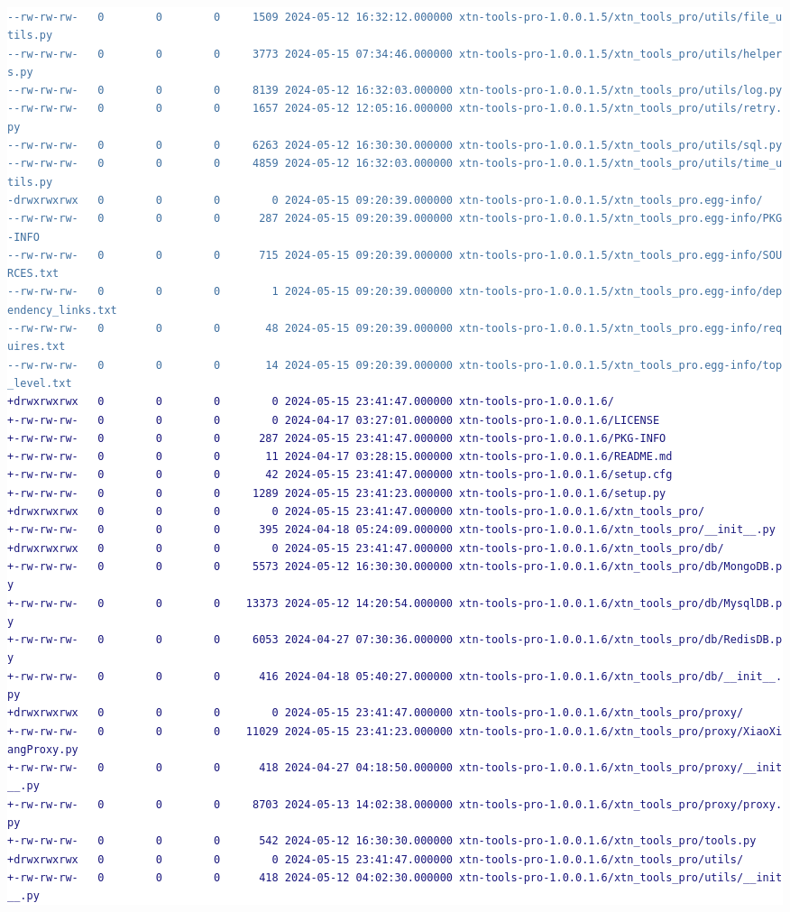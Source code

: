 ```diff
--rw-rw-rw-   0        0        0     1509 2024-05-12 16:32:12.000000 xtn-tools-pro-1.0.0.1.5/xtn_tools_pro/utils/file_utils.py
--rw-rw-rw-   0        0        0     3773 2024-05-15 07:34:46.000000 xtn-tools-pro-1.0.0.1.5/xtn_tools_pro/utils/helpers.py
--rw-rw-rw-   0        0        0     8139 2024-05-12 16:32:03.000000 xtn-tools-pro-1.0.0.1.5/xtn_tools_pro/utils/log.py
--rw-rw-rw-   0        0        0     1657 2024-05-12 12:05:16.000000 xtn-tools-pro-1.0.0.1.5/xtn_tools_pro/utils/retry.py
--rw-rw-rw-   0        0        0     6263 2024-05-12 16:30:30.000000 xtn-tools-pro-1.0.0.1.5/xtn_tools_pro/utils/sql.py
--rw-rw-rw-   0        0        0     4859 2024-05-12 16:32:03.000000 xtn-tools-pro-1.0.0.1.5/xtn_tools_pro/utils/time_utils.py
-drwxrwxrwx   0        0        0        0 2024-05-15 09:20:39.000000 xtn-tools-pro-1.0.0.1.5/xtn_tools_pro.egg-info/
--rw-rw-rw-   0        0        0      287 2024-05-15 09:20:39.000000 xtn-tools-pro-1.0.0.1.5/xtn_tools_pro.egg-info/PKG-INFO
--rw-rw-rw-   0        0        0      715 2024-05-15 09:20:39.000000 xtn-tools-pro-1.0.0.1.5/xtn_tools_pro.egg-info/SOURCES.txt
--rw-rw-rw-   0        0        0        1 2024-05-15 09:20:39.000000 xtn-tools-pro-1.0.0.1.5/xtn_tools_pro.egg-info/dependency_links.txt
--rw-rw-rw-   0        0        0       48 2024-05-15 09:20:39.000000 xtn-tools-pro-1.0.0.1.5/xtn_tools_pro.egg-info/requires.txt
--rw-rw-rw-   0        0        0       14 2024-05-15 09:20:39.000000 xtn-tools-pro-1.0.0.1.5/xtn_tools_pro.egg-info/top_level.txt
+drwxrwxrwx   0        0        0        0 2024-05-15 23:41:47.000000 xtn-tools-pro-1.0.0.1.6/
+-rw-rw-rw-   0        0        0        0 2024-04-17 03:27:01.000000 xtn-tools-pro-1.0.0.1.6/LICENSE
+-rw-rw-rw-   0        0        0      287 2024-05-15 23:41:47.000000 xtn-tools-pro-1.0.0.1.6/PKG-INFO
+-rw-rw-rw-   0        0        0       11 2024-04-17 03:28:15.000000 xtn-tools-pro-1.0.0.1.6/README.md
+-rw-rw-rw-   0        0        0       42 2024-05-15 23:41:47.000000 xtn-tools-pro-1.0.0.1.6/setup.cfg
+-rw-rw-rw-   0        0        0     1289 2024-05-15 23:41:23.000000 xtn-tools-pro-1.0.0.1.6/setup.py
+drwxrwxrwx   0        0        0        0 2024-05-15 23:41:47.000000 xtn-tools-pro-1.0.0.1.6/xtn_tools_pro/
+-rw-rw-rw-   0        0        0      395 2024-04-18 05:24:09.000000 xtn-tools-pro-1.0.0.1.6/xtn_tools_pro/__init__.py
+drwxrwxrwx   0        0        0        0 2024-05-15 23:41:47.000000 xtn-tools-pro-1.0.0.1.6/xtn_tools_pro/db/
+-rw-rw-rw-   0        0        0     5573 2024-05-12 16:30:30.000000 xtn-tools-pro-1.0.0.1.6/xtn_tools_pro/db/MongoDB.py
+-rw-rw-rw-   0        0        0    13373 2024-05-12 14:20:54.000000 xtn-tools-pro-1.0.0.1.6/xtn_tools_pro/db/MysqlDB.py
+-rw-rw-rw-   0        0        0     6053 2024-04-27 07:30:36.000000 xtn-tools-pro-1.0.0.1.6/xtn_tools_pro/db/RedisDB.py
+-rw-rw-rw-   0        0        0      416 2024-04-18 05:40:27.000000 xtn-tools-pro-1.0.0.1.6/xtn_tools_pro/db/__init__.py
+drwxrwxrwx   0        0        0        0 2024-05-15 23:41:47.000000 xtn-tools-pro-1.0.0.1.6/xtn_tools_pro/proxy/
+-rw-rw-rw-   0        0        0    11029 2024-05-15 23:41:23.000000 xtn-tools-pro-1.0.0.1.6/xtn_tools_pro/proxy/XiaoXiangProxy.py
+-rw-rw-rw-   0        0        0      418 2024-04-27 04:18:50.000000 xtn-tools-pro-1.0.0.1.6/xtn_tools_pro/proxy/__init__.py
+-rw-rw-rw-   0        0        0     8703 2024-05-13 14:02:38.000000 xtn-tools-pro-1.0.0.1.6/xtn_tools_pro/proxy/proxy.py
+-rw-rw-rw-   0        0        0      542 2024-05-12 16:30:30.000000 xtn-tools-pro-1.0.0.1.6/xtn_tools_pro/tools.py
+drwxrwxrwx   0        0        0        0 2024-05-15 23:41:47.000000 xtn-tools-pro-1.0.0.1.6/xtn_tools_pro/utils/
+-rw-rw-rw-   0        0        0      418 2024-05-12 04:02:30.000000 xtn-tools-pro-1.0.0.1.6/xtn_tools_pro/utils/__init__.py
```